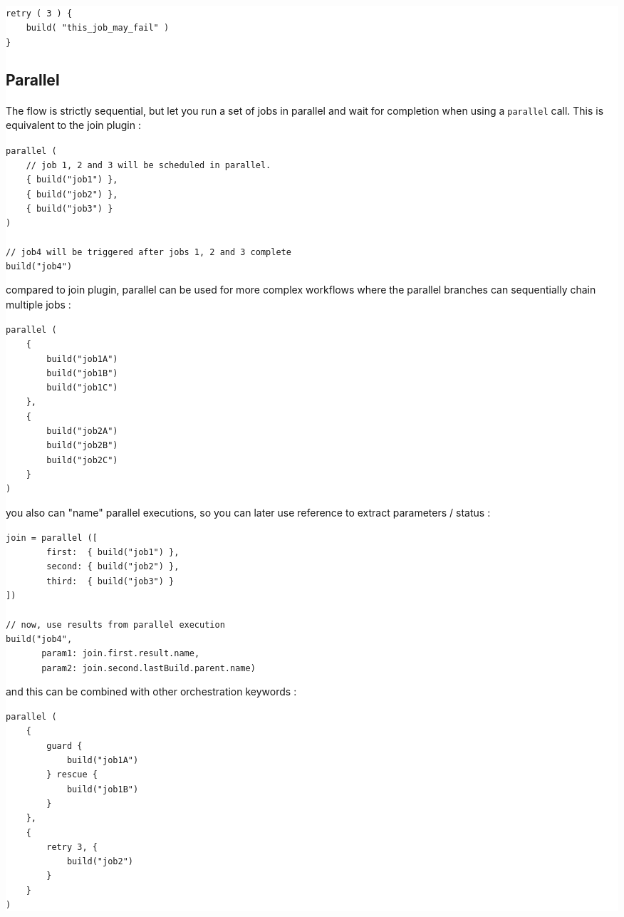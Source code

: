     retry ( 3 ) {
        build( "this_job_may_fail" )
    }

## Parallel ##
The flow is strictly sequential, but let you run a set of jobs in parallel and wait for completion when using a `parallel` call. This is equivalent to the join plugin :

    parallel (
        // job 1, 2 and 3 will be scheduled in parallel.
        { build("job1") },
        { build("job2") },
        { build("job3") }
    )
    
    // job4 will be triggered after jobs 1, 2 and 3 complete
    build("job4")

compared to join plugin, parallel can be used for more complex workflows where the parallel branches can sequentially chain multiple jobs :

    parallel (
        {
            build("job1A")
            build("job1B")
            build("job1C")
        },
        {
            build("job2A")
            build("job2B")
            build("job2C")
        }
    )

you also can "name" parallel executions, so you can later use reference to extract parameters / status :

    join = parallel ([
            first:  { build("job1") },
            second: { build("job2") },
            third:  { build("job3") }
    ])
    
    // now, use results from parallel execution
    build("job4",
           param1: join.first.result.name,
           param2: join.second.lastBuild.parent.name)

and this can be combined with other orchestration keywords :

    parallel (
        {
            guard {
                build("job1A")
            } rescue {
                build("job1B")
            }
        },
        {
            retry 3, {
                build("job2")
            }
        }
    )
